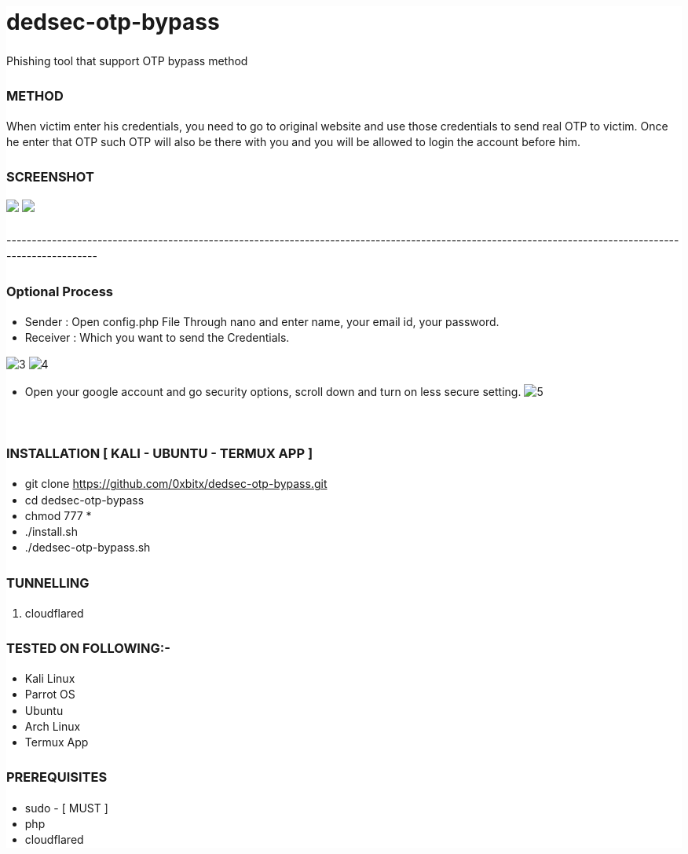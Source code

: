 # dedsec-otp-bypass
Phishing tool that support OTP bypass method

### METHOD
When victim enter his credentials, you need to go to original website and use those credentials to send real OTP to victim. Once he enter that OTP such OTP will also be there with you and you will be allowed to login the account before him.

### SCREENSHOT
<img src="/image/banner.png" width="100%"/>
<img src="/image/banner1.png" width="100%"/>

<br>
<br>
-------------------------------------------------------------------------------------------------------------------------------------------------------
<br>

### Optional Process
* Sender : Open config.php File Through nano and enter name, your email id, your password.
* Receiver : Which you want to send the Credentials.

![3](https://github.com/0xbitx/dedsec-otp-bypass/blob/main/image/email.png)
![4](https://github.com/0xbitx/dedsec-otp-bypass/blob/main/image/email1.png)

* Open your google account and go security options, scroll down and turn on less secure setting.
![5](https://user-images.githubusercontent.com/55870659/95554016-77f68880-09dd-11eb-8530-fbe7a6f649e1.png)

<br>

### INSTALLATION [ KALI - UBUNTU - TERMUX APP  ]
* git clone https://github.com/0xbitx/dedsec-otp-bypass.git
* cd dedsec-otp-bypass
* chmod 777 *
* ./install.sh
* ./dedsec-otp-bypass.sh

### TUNNELLING 
1. cloudflared

### TESTED ON FOLLOWING:-
* Kali Linux 
* Parrot OS 
* Ubuntu
* Arch Linux
* Termux App

### PREREQUISITES
* sudo - [ MUST ]
* php
* cloudflared
